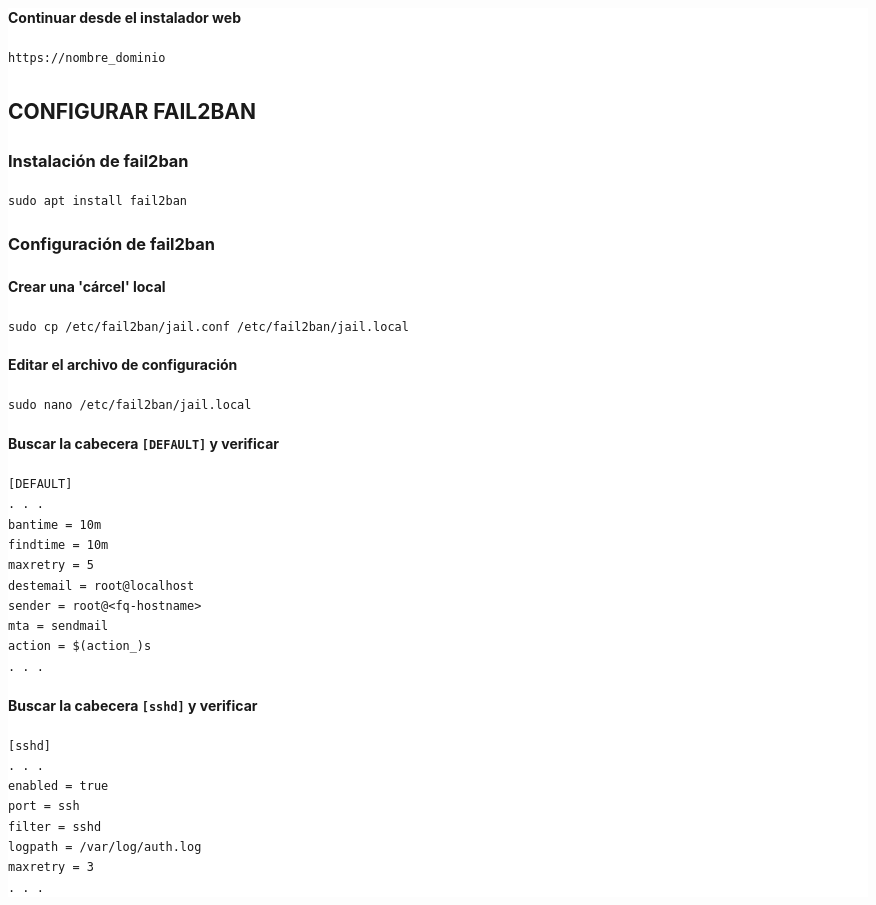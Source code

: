 #### Continuar desde el instalador web

```
https://nombre_dominio
```

## CONFIGURAR FAIL2BAN

### Instalación de fail2ban

```
sudo apt install fail2ban
```

### Configuración de fail2ban

#### Crear una 'cárcel' local

```
sudo cp /etc/fail2ban/jail.conf /etc/fail2ban/jail.local
```

#### Editar el archivo de configuración

```
sudo nano /etc/fail2ban/jail.local
```

#### Buscar la cabecera `[DEFAULT]` y verificar

```
[DEFAULT]
. . .
bantime = 10m
findtime = 10m
maxretry = 5
destemail = root@localhost
sender = root@<fq-hostname>
mta = sendmail
action = $(action_)s
. . .
```

#### Buscar la cabecera `[sshd]` y verificar

```
[sshd]
. . .
enabled = true
port = ssh
filter = sshd
logpath = /var/log/auth.log
maxretry = 3
. . .
```
